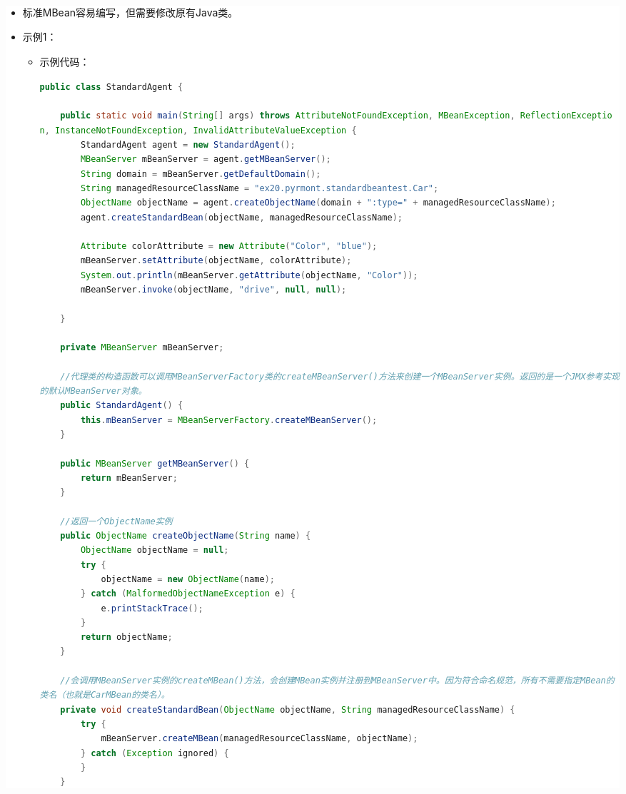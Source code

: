    - 标准MBean容易编写，但需要修改原有Java类。

   - 示例1：

     - 示例代码：

       ```java
       public class StandardAgent {
           
           public static void main(String[] args) throws AttributeNotFoundException, MBeanException, ReflectionException, InstanceNotFoundException, InvalidAttributeValueException {
               StandardAgent agent = new StandardAgent();
               MBeanServer mBeanServer = agent.getMBeanServer();
               String domain = mBeanServer.getDefaultDomain();
               String managedResourceClassName = "ex20.pyrmont.standardbeantest.Car";
               ObjectName objectName = agent.createObjectName(domain + ":type=" + managedResourceClassName);
               agent.createStandardBean(objectName, managedResourceClassName);
       
               Attribute colorAttribute = new Attribute("Color", "blue");
               mBeanServer.setAttribute(objectName, colorAttribute);
               System.out.println(mBeanServer.getAttribute(objectName, "Color"));
               mBeanServer.invoke(objectName, "drive", null, null);
       
           }
           
           private MBeanServer mBeanServer;
       
           //代理类的构造函数可以调用MBeanServerFactory类的createMBeanServer()方法来创建一个MBeanServer实例。返回的是一个JMX参考实现的默认MBeanServer对象。
           public StandardAgent() {
               this.mBeanServer = MBeanServerFactory.createMBeanServer();
           }
       
           public MBeanServer getMBeanServer() {
               return mBeanServer;
           }
       
           //返回一个ObjectName实例
           public ObjectName createObjectName(String name) {
               ObjectName objectName = null;
               try {
                   objectName = new ObjectName(name);
               } catch (MalformedObjectNameException e) {
                   e.printStackTrace();
               }
               return objectName;
           }
       
           //会调用MBeanServer实例的createMBean()方法，会创建MBean实例并注册到MBeanServer中。因为符合命名规范，所有不需要指定MBean的类名（也就是CarMBean的类名）。
           private void createStandardBean(ObjectName objectName, String managedResourceClassName) {
               try {
                   mBeanServer.createMBean(managedResourceClassName, objectName);
               } catch (Exception ignored) {
               }
           }
       